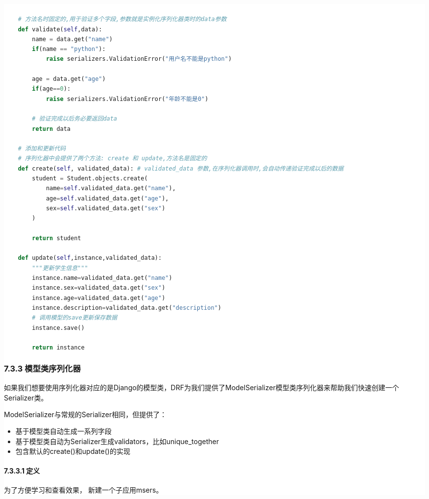 ```python

    # 方法名时固定的,用于验证多个字段,参数就是实例化序列化器类时的data参数
    def validate(self,data):
        name = data.get("name")
        if(name == "python"):
            raise serializers.ValidationError("用户名不能是python")

        age = data.get("age")
        if(age==0):
            raise serializers.ValidationError("年龄不能是0")

        # 验证完成以后务必要返回data
        return data

    # 添加和更新代码
    # 序列化器中会提供了两个方法: create 和 update,方法名是固定的
    def create(self, validated_data): # validated_data 参数,在序列化器调用时,会自动传递验证完成以后的数据
        student = Student.objects.create(
            name=self.validated_data.get("name"),
            age=self.validated_data.get("age"),
            sex=self.validated_data.get("sex")
        )

        return student

    def update(self,instance,validated_data):
        """更新学生信息"""
        instance.name=validated_data.get("name")
        instance.sex=validated_data.get("sex")
        instance.age=validated_data.get("age")
        instance.description=validated_data.get("description")
        # 调用模型的save更新保存数据
        instance.save()

        return instance
```



### 7.3.3 模型类序列化器

如果我们想要使用序列化器对应的是Django的模型类，DRF为我们提供了ModelSerializer模型类序列化器来帮助我们快速创建一个Serializer类。

ModelSerializer与常规的Serializer相同，但提供了：

- 基于模型类自动生成一系列字段
- 基于模型类自动为Serializer生成validators，比如unique_together
- 包含默认的create()和update()的实现

#### 7.3.3.1 定义

为了方便学习和查看效果， 新建一个子应用msers。
